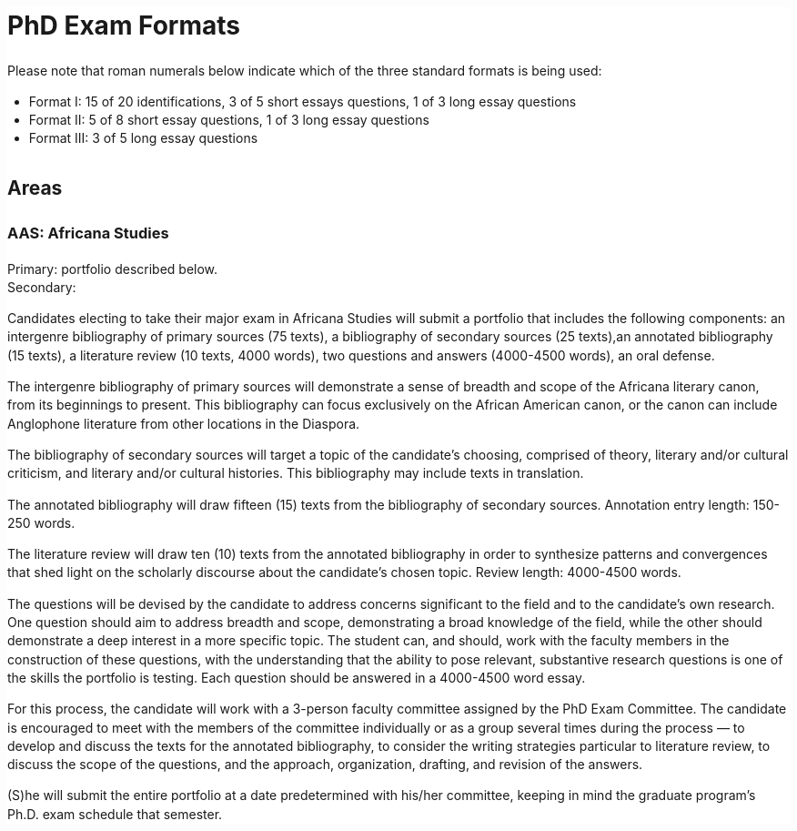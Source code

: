 # PhD Exam Formats

Please note that roman numerals below indicate which of the three standard formats is being used: 

* Format I: 15 of 20 identifications, 3 of 5 short essays questions, 1 of 3 long essay questions
* Format II: 5 of 8 short essay questions, 1 of 3 long essay questions
* Format III: 3 of 5 long essay questions


## Areas

### AAS: Africana Studies

Primary: portfolio described below.  
Secondary:   

Candidates electing to take their major exam in Africana Studies will submit a portfolio that includes the following components: an intergenre bibliography of primary sources (75 texts), a bibliography of secondary sources (25 texts),an annotated bibliography (15 texts), a literature review (10 texts, 4000 words), two questions and answers (4000-4500 words), an oral defense. 

The intergenre bibliography of primary sources will demonstrate a sense of breadth and scope of the Africana literary canon, from its beginnings to present. This bibliography can focus exclusively on the African American canon, or the canon can include Anglophone literature from other locations in the Diaspora. 

The bibliography of secondary sources will target a topic of the candidate’s choosing, comprised of theory, literary and/or cultural criticism, and literary and/or cultural histories. This bibliography may include texts in translation.

The annotated bibliography will draw fifteen (15) texts from the bibliography of secondary sources. Annotation entry length: 150-250 words. 

The literature review will draw ten (10) texts from the annotated bibliography in order to synthesize patterns and convergences that shed light on the scholarly discourse about the candidate’s chosen topic. Review length: 4000-4500 words. 

The questions will be devised by the candidate to address concerns significant to the field and to the candidate’s own research. One question should aim to address breadth and scope, demonstrating a broad knowledge of the field, while the other should demonstrate a deep interest in a more specific topic. The student can, and should, work with the faculty members in the construction of these questions, with the understanding that the ability to pose relevant, substantive research questions is one of the skills the portfolio is testing. Each question should be answered in a 4000-4500 word essay. 

For this process, the candidate will work with a 3-person faculty committee assigned by the PhD Exam Committee. The candidate is encouraged to meet with the members of the committee individually or as a group several times during the process — to develop and discuss the texts for the annotated bibliography, to consider the writing strategies particular to literature review, to discuss the scope of the questions, and the approach, organization, drafting, and revision of the answers. 

(S)he will submit the entire portfolio at a date predetermined with his/her committee, keeping in mind the graduate program’s Ph.D. exam schedule that semester. 
